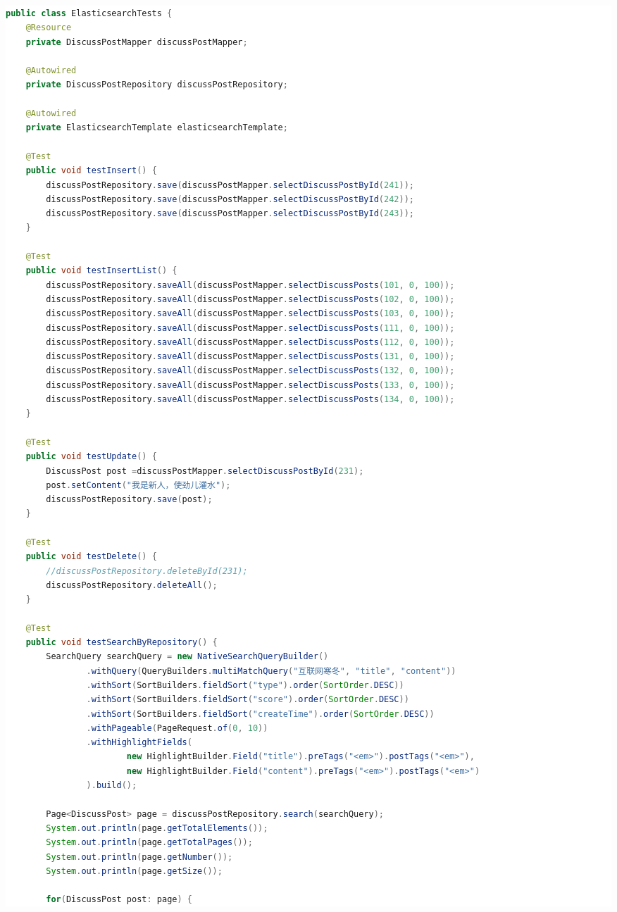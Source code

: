 ```java
public class ElasticsearchTests {
    @Resource
    private DiscussPostMapper discussPostMapper;

    @Autowired
    private DiscussPostRepository discussPostRepository;

    @Autowired
    private ElasticsearchTemplate elasticsearchTemplate;

    @Test
    public void testInsert() {
        discussPostRepository.save(discussPostMapper.selectDiscussPostById(241));
        discussPostRepository.save(discussPostMapper.selectDiscussPostById(242));
        discussPostRepository.save(discussPostMapper.selectDiscussPostById(243));
    }

    @Test
    public void testInsertList() {
        discussPostRepository.saveAll(discussPostMapper.selectDiscussPosts(101, 0, 100));
        discussPostRepository.saveAll(discussPostMapper.selectDiscussPosts(102, 0, 100));
        discussPostRepository.saveAll(discussPostMapper.selectDiscussPosts(103, 0, 100));
        discussPostRepository.saveAll(discussPostMapper.selectDiscussPosts(111, 0, 100));
        discussPostRepository.saveAll(discussPostMapper.selectDiscussPosts(112, 0, 100));
        discussPostRepository.saveAll(discussPostMapper.selectDiscussPosts(131, 0, 100));
        discussPostRepository.saveAll(discussPostMapper.selectDiscussPosts(132, 0, 100));
        discussPostRepository.saveAll(discussPostMapper.selectDiscussPosts(133, 0, 100));
        discussPostRepository.saveAll(discussPostMapper.selectDiscussPosts(134, 0, 100));
    }

    @Test
    public void testUpdate() {
        DiscussPost post =discussPostMapper.selectDiscussPostById(231);
        post.setContent("我是新人，使劲儿灌水");
        discussPostRepository.save(post);
    }

    @Test
    public void testDelete() {
        //discussPostRepository.deleteById(231);
        discussPostRepository.deleteAll();
    }

    @Test
    public void testSearchByRepository() {
        SearchQuery searchQuery = new NativeSearchQueryBuilder()
                .withQuery(QueryBuilders.multiMatchQuery("互联网寒冬", "title", "content"))
                .withSort(SortBuilders.fieldSort("type").order(SortOrder.DESC))
                .withSort(SortBuilders.fieldSort("score").order(SortOrder.DESC))
                .withSort(SortBuilders.fieldSort("createTime").order(SortOrder.DESC))
                .withPageable(PageRequest.of(0, 10))
                .withHighlightFields(
                        new HighlightBuilder.Field("title").preTags("<em>").postTags("<em>"),
                        new HighlightBuilder.Field("content").preTags("<em>").postTags("<em>")
                ).build();

        Page<DiscussPost> page = discussPostRepository.search(searchQuery);
        System.out.println(page.getTotalElements());
        System.out.println(page.getTotalPages());
        System.out.println(page.getNumber());
        System.out.println(page.getSize());

        for(DiscussPost post: page) {
```